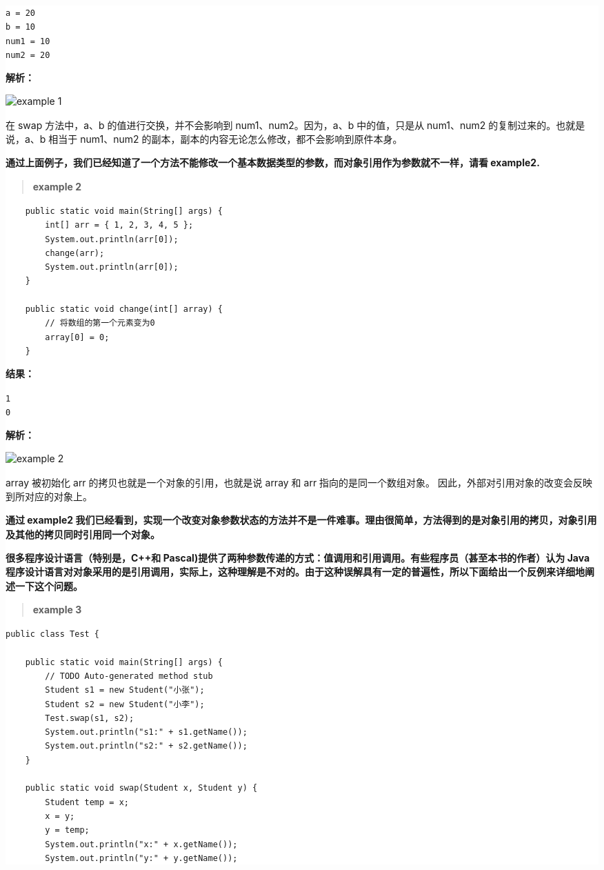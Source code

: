 ```
a = 20
b = 10
num1 = 10
num2 = 20
```

**解析：**

![example 1 ](http://my-blog-to-use.oss-cn-beijing.aliyuncs.com/18-9-27/22191348.jpg)

在 swap 方法中，a、b 的值进行交换，并不会影响到 num1、num2。因为，a、b 中的值，只是从 num1、num2 的复制过来的。也就是说，a、b 相当于 num1、num2 的副本，副本的内容无论怎么修改，都不会影响到原件本身。

**通过上面例子，我们已经知道了一个方法不能修改一个基本数据类型的参数，而对象引用作为参数就不一样，请看 example2.**

> **example 2**

```
	public static void main(String[] args) {
		int[] arr = { 1, 2, 3, 4, 5 };
		System.out.println(arr[0]);
		change(arr);
		System.out.println(arr[0]);
	}

	public static void change(int[] array) {
		// 将数组的第一个元素变为0
		array[0] = 0;
	}
```

**结果：**

```
1
0
```

**解析：**

![example 2](http://my-blog-to-use.oss-cn-beijing.aliyuncs.com/18-9-27/3825204.jpg)

array 被初始化 arr 的拷贝也就是一个对象的引用，也就是说 array 和 arr 指向的是同一个数组对象。 因此，外部对引用对象的改变会反映到所对应的对象上。

**通过 example2 我们已经看到，实现一个改变对象参数状态的方法并不是一件难事。理由很简单，方法得到的是对象引用的拷贝，对象引用及其他的拷贝同时引用同一个对象。**

**很多程序设计语言（特别是，C++和 Pascal)提供了两种参数传递的方式：值调用和引用调用。有些程序员（甚至本书的作者）认为 Java 程序设计语言对对象采用的是引用调用，实际上，这种理解是不对的。由于这种误解具有一定的普遍性，所以下面给出一个反例来详细地阐述一下这个问题。**

> **example 3**

```
public class Test {

	public static void main(String[] args) {
		// TODO Auto-generated method stub
		Student s1 = new Student("小张");
		Student s2 = new Student("小李");
		Test.swap(s1, s2);
		System.out.println("s1:" + s1.getName());
		System.out.println("s2:" + s2.getName());
	}

	public static void swap(Student x, Student y) {
		Student temp = x;
		x = y;
		y = temp;
		System.out.println("x:" + x.getName());
		System.out.println("y:" + y.getName());
```